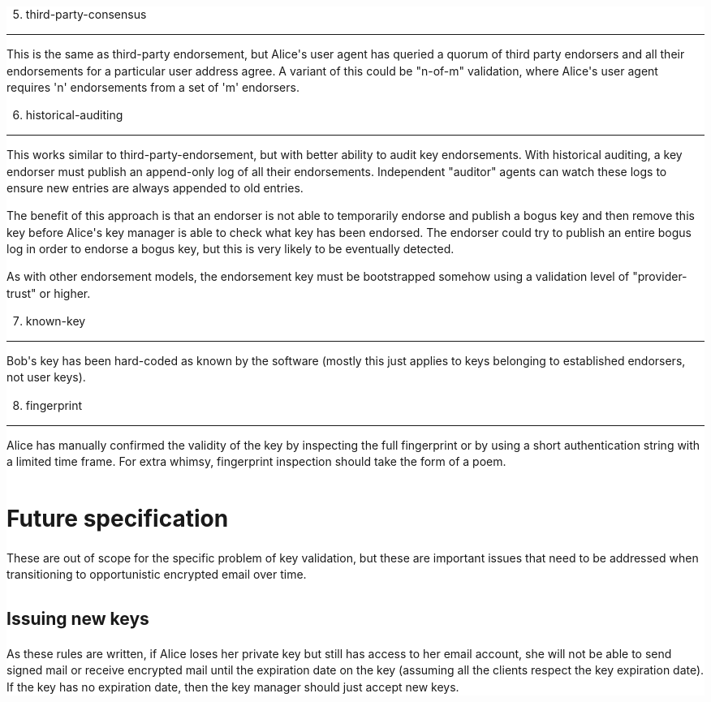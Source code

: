 5. third-party-consensus
-----------------------------------

This is the same as third-party endorsement, but Alice's user agent has
queried a quorum of third party endorsers and all their endorsements for a
particular user address agree. A variant of this could be "n-of-m" validation,
where Alice's user agent requires 'n' endorsements from a set of 'm'
endorsers.

6. historical-auditing
-----------------------------------

This works similar to third-party-endorsement, but with better ability to
audit key endorsements. With historical auditing, a key endorser must publish
an append-only log of all their endorsements. Independent "auditor" agents can
watch these logs to ensure new entries are always appended to old entries.

The benefit of this approach is that an endorser is not able to temporarily
endorse and publish a bogus key and then remove this key before Alice's key
manager is able to check what key has been endorsed. The endorser could try to
publish an entire bogus log in order to endorse a bogus key, but this is very
likely to be eventually detected.

As with other endorsement models, the endorsement key must be bootstrapped
somehow using a validation level of "provider-trust" or higher.

7. known-key
-----------------------------------

Bob's key has been hard-coded as known by the software (mostly this just
applies to keys belonging to established endorsers, not user keys).

8. fingerprint
----------------------------------

Alice has manually confirmed the validity of the key by inspecting the full
fingerprint or by using a short authentication string with a limited time
frame. For extra whimsy, fingerprint inspection should take the form of a
poem.

Future specification
===================================

These are out of scope for the specific problem of key validation, but these
are important issues that need to be addressed when transitioning to
opportunistic encrypted email over time.

Issuing new keys
--------------------------

As these rules are written, if Alice loses her private key but still has
access to her email account, she will not be able to send signed mail or
receive encrypted mail until the expiration date on the key (assuming all the
clients respect the key expiration date). If the key has no expiration date,
then the key manager should just accept new keys.
